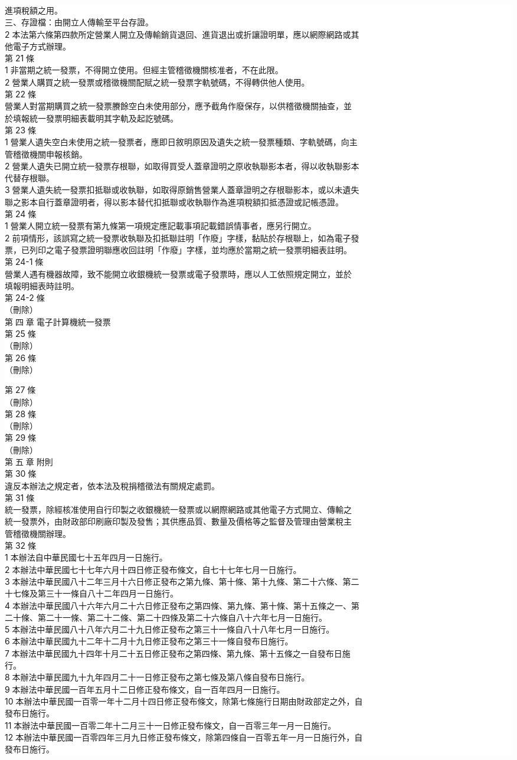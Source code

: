 
進項稅額之用。  
三、存證檔：由開立人傳輸至平台存證。  
2 本法第六條第四款所定營業人開立及傳輸銷貨退回、進貨退出或折讓證明單，應以網際網路或其  
他電子方式辦理。  
第 21 條  
1 非當期之統一發票，不得開立使用。但經主管稽徵機關核准者，不在此限。  
2 營業人購買之統一發票或稽徵機關配賦之統一發票字軌號碼，不得轉供他人使用。  
第 22 條  
營業人對當期購買之統一發票賸餘空白未使用部分，應予截角作廢保存，以供稽徵機關抽查，並  
於填報統一發票明細表載明其字軌及起訖號碼。  
第 23 條  
1 營業人遺失空白未使用之統一發票者，應即日敘明原因及遺失之統一發票種類、字軌號碼，向主  
管稽徵機關申報核銷。  
2 營業人遺失已開立統一發票存根聯，如取得買受人蓋章證明之原收執聯影本者，得以收執聯影本  
代替存根聯。  
3 營業人遺失統一發票扣抵聯或收執聯，如取得原銷售營業人蓋章證明之存根聯影本，或以未遺失  
聯之影本自行蓋章證明者，得以影本替代扣抵聯或收執聯作為進項稅額扣抵憑證或記帳憑證。  
第 24 條  
1 營業人開立統一發票有第九條第一項規定應記載事項記載錯誤情事者，應另行開立。  
2 前項情形，該誤寫之統一發票收執聯及扣抵聯註明「作廢」字樣，黏貼於存根聯上，如為電子發  
票，已列印之電子發票證明聯應收回註明「作廢」字樣，並均應於當期之統一發票明細表註明。  
第 24-1 條  
營業人遇有機器故障，致不能開立收銀機統一發票或電子發票時，應以人工依照規定開立，並於  
填報明細表時註明。  
第 24-2 條  
（刪除）  
第 四 章 電子計算機統一發票  
第 25 條  
（刪除）  
第 26 條  
（刪除）  


第 27 條  
（刪除）  
第 28 條  
（刪除）  
第 29 條  
（刪除）  
第 五 章 附則  
第 30 條  
違反本辦法之規定者，依本法及稅捐稽徵法有關規定處罰。  
第 31 條  
統一發票，除經核准使用自行印製之收銀機統一發票或以網際網路或其他電子方式開立、傳輸之  
統一發票外，由財政部印刷廠印製及發售；其供應品質、數量及價格等之監督及管理由營業稅主  
管稽徵機關辦理。  
第 32 條  
1 本辦法自中華民國七十五年四月一日施行。  
2 本辦法中華民國七十七年六月十四日修正發布條文，自七十七年七月一日施行。  
3 本辦法中華民國八十二年三月十六日修正發布之第九條、第十條、第十九條、第二十六條、第二  
十七條及第三十一條自八十二年四月一日施行。  
4 本辦法中華民國八十六年六月二十六日修正發布之第四條、第九條、第十條、第十五條之一、第  
二十條、第二十一條、第二十二條、第二十四條及第二十六條自八十六年七月一日施行。  
5 本辦法中華民國八十八年六月二十九日修正發布之第三十一條自八十八年七月一日施行。  
6 本辦法中華民國九十二年十二月十九日修正發布之第三十一條自發布日施行。  
7 本辦法中華民國九十四年十月二十五日修正發布之第四條、第九條、第十五條之一自發布日施  
行。  
8 本辦法中華民國九十九年四月二十一日修正發布之第七條及第八條自發布日施行。  
9 本辦法中華民國一百年五月十二日修正發布條文，自一百年四月一日施行。  
10 本辦法中華民國一百零一年十二月十四日修正發布條文，除第七條施行日期由財政部定之外，自  
發布日施行。  
11 本辦法中華民國一百零二年十二月三十一日修正發布條文，自一百零三年一月一日施行。  
12 本辦法中華民國一百零四年三月九日修正發布條文，除第四條自一百零五年一月一日施行外，自  
發布日施行。  